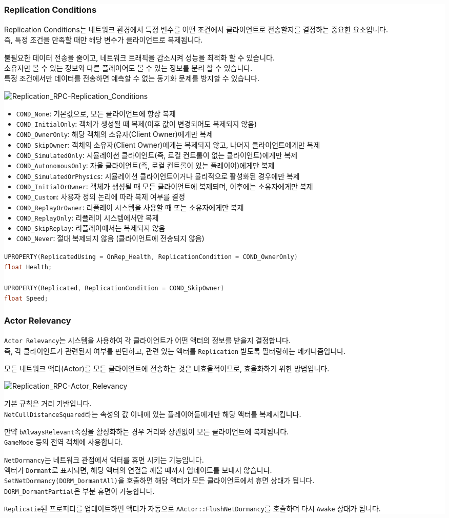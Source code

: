 ### Replication Conditions

Replication Conditions는 네트워크 환경에서 특정 변수를 어떤 조건에서 클라이언트로 전송할지를 결정하는 중요한 요소입니다.  
즉, 특정 조건을 만족할 때만 해당 변수가 클라이언트로 복제됩니다.

불필요한 데이터 전송을 줄이고, 네트워크 트래픽을 감소시켜 성능을 최적화 할 수 있습니다.  
소유자만 볼 수 있는 정보와 다른 플레이어도 볼 수 있는 정보를 분리 할 수 있습니다.  
특정 조건에서만 데이터를 전송하면 예측할 수 없는 동기화 문제를 방지할 수 있습니다.

![Replication_RPC-Replication_Conditions]({{site.url}}/images/Unreal/ue5/2025-03-24-Replication_RPC/Replication_RPC-Replication_Conditions.PNG)

+ `COND_None`: 기본값으로, 모든 클라이언트에 항상 복제
+ `COND_InitialOnly`: 객체가 생성될 때 복제(이후 값이 변경되어도 복제되지 않음)
+ `COND_OwnerOnly`: 해당 객체의 소유자(Client Owner)에게만 복제
+ `COND_SkipOwner`: 객체의 소유자(Client Owner)에게는 복제되지 않고, 나머지 클라이언트에게만 복제
+ `COND_SimulatedOnly`: 시뮬레이션 클라이언트(즉, 로컬 컨트롤이 없는 클라이언트)에게만 복제
+ `COND_AutonomousOnly`: 자율 클라이언트(즉, 로컬 컨트롤이 있는 플레이어)에게만 복제
+ `COND_SimulatedOrPhysics`: 시뮬레이션 클라이언트이거나 물리적으로 활성화된 경우에만 복제
+ `COND_InitialOrOwner`: 객체가 생성될 때 모든 클라이언트에 복제되며, 이후에는 소유자에게만 복제
+ `COND_Custom`: 사용자 정의 논리에 따라 복제 여부를 결정
+ `COND_ReplayOrOwner`: 리플레이 시스템을 사용할 때 또는 소유자에게만 복제
+ `COND_ReplayOnly`: 리플레이 시스템에서만 복제
+ `COND_SkipReplay`: 리플레이에서는 복제되지 않음
+ `COND_Never`: 절대 복제되지 않음 (클라이언트에 전송되지 않음)

```cpp
UPROPERTY(ReplicatedUsing = OnRep_Health, ReplicationCondition = COND_OwnerOnly)
float Health;

UPROPERTY(Replicated, ReplicationCondition = COND_SkipOwner)
float Speed;
```

### Actor Relevancy

`Actor Relevancy`는 시스템을 사용하여 각 클라이언트가 어떤 액터의 정보를 받을지 결정합니다.  
즉, 각 클라이언트가 관련된지 여부를 판단하고, 관련 있는 액터를 `Replication` 받도록 필터링하는 메커니즘입니다.

모든 네트워크 액터(Actor)를 모든 클라이언트에 전송하는 것은 비효율적이므로, 효율화하기 위한 방법입니다.

![Replication_RPC-Actor_Relevancy]({{site.url}}/images/Unreal/ue5/2025-03-24-Replication_RPC/Replication_RPC-Actor_Relevancy.PNG)

기본 규칙은 거리 기반입니다.  
`NetCullDistanceSquared`라는 속성의 값 이내에 있는 플레이어들에게만 해당 액터를 복제시킵니다.

만약 `bAlwaysRelevant`속성을 활성화하는 경우 거리와 상관없이 모든 클라이언트에 복제됩니다.  
`GameMode` 등의 전역 객체에 사용합니다.

`NetDormancy`는 네트워크 관점에서 액터를 휴면 시키는 기능입니다.  
액터가 `Dormant`로 표시되면, 해당 액터의 연결을 깨울 때까지 업데이트를 보내지 않습니다.  
`SetNetDormancy(DORM_DormantAll)`을 호출하면 해당 액터가 모든 클라이언트에서 휴면 상태가 됩니다.  
`DORM_DormantPartial`은 부분 휴면이 가능합니다.

`Replicatie`된 프로퍼티를 업데이트하면 액터가 자동으로 `AActor::FlushNetDormancy`를 호출하며 다시 `Awake` 상태가 됩니다.
